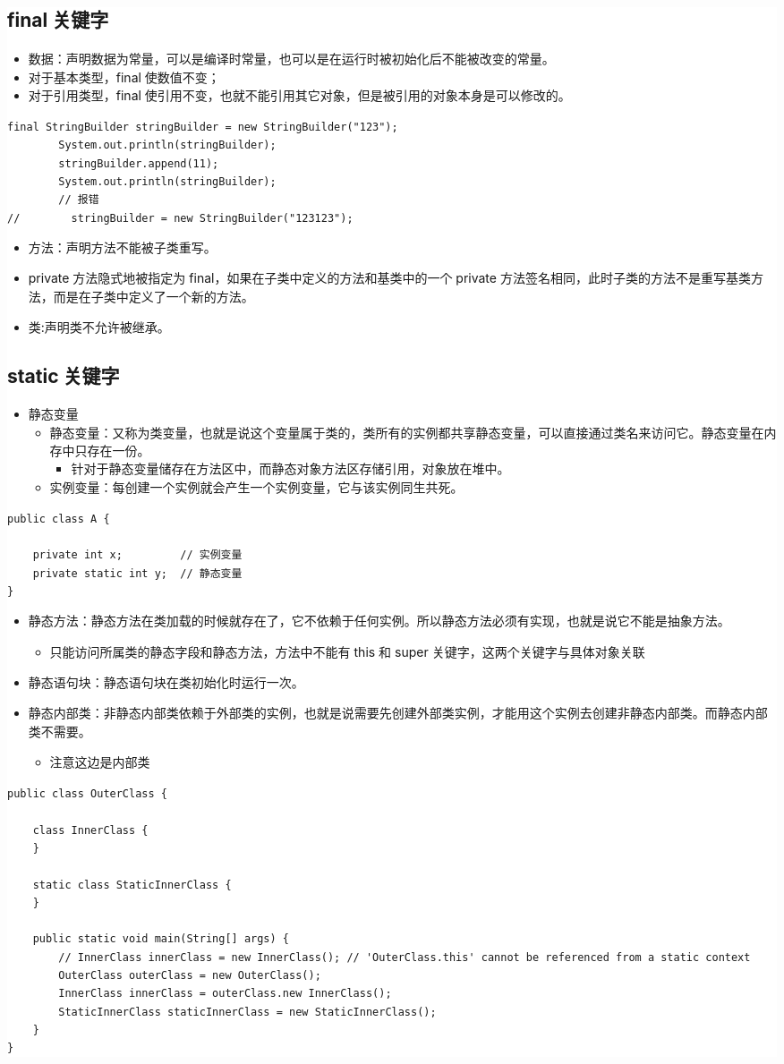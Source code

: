 
## final 关键字
- 数据：声明数据为常量，可以是编译时常量，也可以是在运行时被初始化后不能被改变的常量。
- 对于基本类型，final 使数值不变；
- 对于引用类型，final 使引用不变，也就不能引用其它对象，但是被引用的对象本身是可以修改的。
```
final StringBuilder stringBuilder = new StringBuilder("123");
        System.out.println(stringBuilder);
        stringBuilder.append(11);
        System.out.println(stringBuilder);
        // 报错
//        stringBuilder = new StringBuilder("123123");
```

- 方法：声明方法不能被子类重写。
- private 方法隐式地被指定为 final，如果在子类中定义的方法和基类中的一个 private 方法签名相同，此时子类的方法不是重写基类方法，而是在子类中定义了一个新的方法。

- 类:声明类不允许被继承。

## static 关键字
- 静态变量
  - 静态变量：又称为类变量，也就是说这个变量属于类的，类所有的实例都共享静态变量，可以直接通过类名来访问它。静态变量在内存中只存在一份。
    - 针对于静态变量储存在方法区中，而静态对象方法区存储引用，对象放在堆中。
  - 实例变量：每创建一个实例就会产生一个实例变量，它与该实例同生共死。
```
public class A {

    private int x;         // 实例变量
    private static int y;  // 静态变量
}
```

- 静态方法：静态方法在类加载的时候就存在了，它不依赖于任何实例。所以静态方法必须有实现，也就是说它不能是抽象方法。
  - 只能访问所属类的静态字段和静态方法，方法中不能有 this 和 super 关键字，这两个关键字与具体对象关联

- 静态语句块：静态语句块在类初始化时运行一次。

- 静态内部类：非静态内部类依赖于外部类的实例，也就是说需要先创建外部类实例，才能用这个实例去创建非静态内部类。而静态内部类不需要。
  - 注意这边是内部类
```
public class OuterClass {

    class InnerClass {
    }

    static class StaticInnerClass {
    }

    public static void main(String[] args) {
        // InnerClass innerClass = new InnerClass(); // 'OuterClass.this' cannot be referenced from a static context
        OuterClass outerClass = new OuterClass();
        InnerClass innerClass = outerClass.new InnerClass();
        StaticInnerClass staticInnerClass = new StaticInnerClass();
    }
}
```
